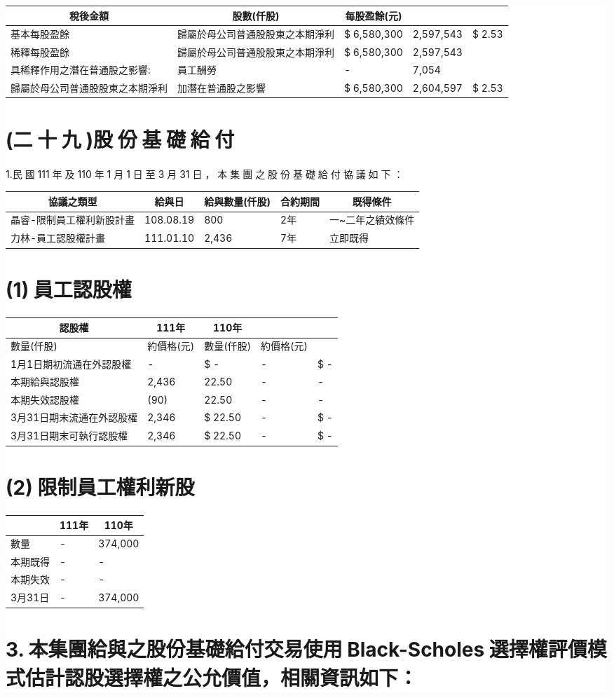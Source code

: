 |稅後金額|股數(仟股)|每股盈餘(元)| | |
|---|---|---|---|---|
|基本每股盈餘|歸屬於母公司普通股股東之本期淨利|$ 6,580,300|2,597,543|$ 2.53|
|稀釋每股盈餘|歸屬於母公司普通股股東之本期淨利|$ 6,580,300|2,597,543| |
|具稀釋作用之潛在普通股之影響:|員工酬勞|-|7,054| |
|歸屬於母公司普通股股東之本期淨利|加潛在普通股之影響|$ 6,580,300|2,604,597|$ 2.53|

# (二 十 九 )股 份 基 礎 給 付

1.民 國 111 年 及 110 年 1 月 1 日 至 3 月 31 日 ， 本 集 團 之 股 份 基 礎 給 付 協 議 如 下 ：

|協議之類型|給與日|給與數量(仟股)|合約期間|既得條件|
|---|---|---|---|---|
|晶睿-限制員工權利新股計畫|108.08.19|800|2年|一~二年之績效條件|
|力林-員工認股權計畫|111.01.10|2,436|7年|立即既得|# 2. 上述股份基礎給付協議之詳細資訊如下：

# (1) 員工認股權

|認股權|111年|110年| | |
|---|---|---|---|---|
|數量(仟股)|約價格(元)|數量(仟股)|約價格(元)| |
|1月1日期初流通在外認股權|-|$ -|-|$ -|
|本期給與認股權|2,436|22.50|-|-|
|本期失效認股權|(90)|22.50|-|-|
|3月31日期末流通在外認股權|2,346|$ 22.50|-|$ -|
|3月31日期末可執行認股權|2,346|$ 22.50|-|$ -|

# (2) 限制員工權利新股

| |111年|110年|
|---|---|---|
|數量|-|374,000|
|本期既得|-|-|
|本期失效|-|-|
|3月31日|-|374,000|

# 3. 本集團給與之股份基礎給付交易使用 Black-Scholes 選擇權評價模式估計認股選擇權之公允價值，相關資訊如下：
